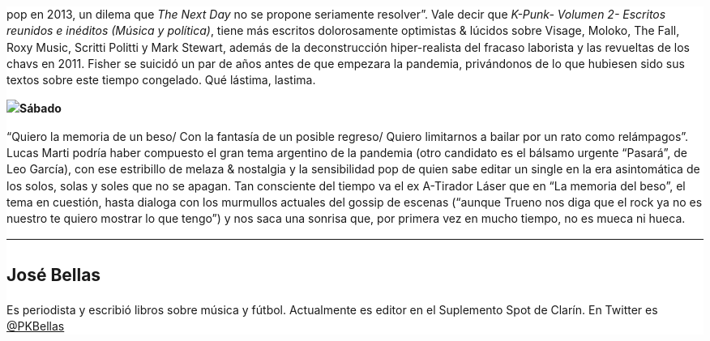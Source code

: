 pop en 2013, un dilema que *The Next Day* no se propone seriamente
resolver”. Vale decir que *K-Punk- Volumen 2- Escritos reunidos e
inéditos (Música y política)*, tiene más escritos dolorosamente optimistas
& lúcidos sobre Visage, Moloko, The Fall, Roxy Music, Scritti Politti y
Mark Stewart, además de la deconstrucción hiper-realista del fracaso laborista
y las revueltas de los chavs en 2011. Fisher se suicidó un par de años antes de
que empezara la pandemia, privándonos de lo que hubiesen sido sus textos sobre
este tiempo congelado. Qué lástima, lastima. 



![](https://64.media.tumblr.com/b09634b2704d5562f7be6ae506977d59/f24f304dc15b2763-30/s500x750/52b2f209d5eb923653dfb9991c2fbac436f50a4e.jpg)**Sábado** 

“Quiero la memoria de un beso/ Con la fantasía
de un posible regreso/ Quiero limitarnos a bailar por un rato como
relámpagos”. Lucas Marti podría haber compuesto el gran tema argentino de
la pandemia (otro candidato es el bálsamo urgente “Pasará”, de Leo
García), con ese estribillo de melaza & nostalgia y la sensibilidad pop de
quien sabe editar un single en la era asintomática de los solos, solas y soles
que no se apagan. Tan consciente del tiempo va el ex A-Tirador Láser que en
“La memoria del beso”, el tema en cuestión, hasta dialoga con los
murmullos actuales del gossip de escenas (“aunque Trueno nos diga que el
rock ya no es nuestro te quiero mostrar lo que tengo”) y nos saca una
sonrisa que, por primera vez en mucho tiempo, no es mueca ni hueca. 



---

José Bellas
-----------

 Es periodista y escribió libros sobre música y fútbol. Actualmente es editor en el Suplemento Spot de Clarín. En Twitter es [@PKBellas](https://twitter.com/PKBellas) 

